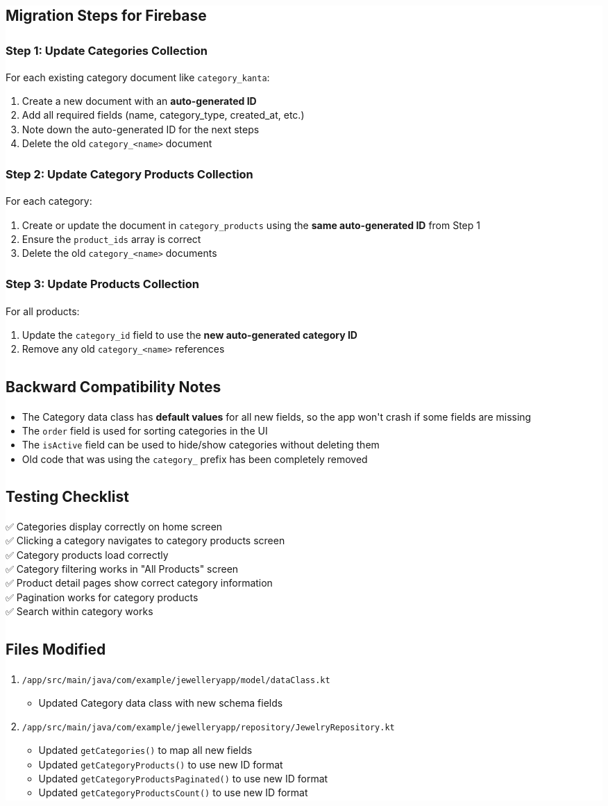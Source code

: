 ## Migration Steps for Firebase

### Step 1: Update Categories Collection
For each existing category document like `category_kanta`:

1. Create a new document with an **auto-generated ID**
2. Add all required fields (name, category_type, created_at, etc.)
3. Note down the auto-generated ID for the next steps
4. Delete the old `category_<name>` document

### Step 2: Update Category Products Collection
For each category:

1. Create or update the document in `category_products` using the **same auto-generated ID** from Step 1
2. Ensure the `product_ids` array is correct
3. Delete the old `category_<name>` documents

### Step 3: Update Products Collection
For all products:

1. Update the `category_id` field to use the **new auto-generated category ID**
2. Remove any old `category_<name>` references

## Backward Compatibility Notes

- The Category data class has **default values** for all new fields, so the app won't crash if some fields are missing
- The `order` field is used for sorting categories in the UI
- The `isActive` field can be used to hide/show categories without deleting them
- Old code that was using the `category_` prefix has been completely removed

## Testing Checklist

✅ Categories display correctly on home screen  
✅ Clicking a category navigates to category products screen  
✅ Category products load correctly  
✅ Category filtering works in "All Products" screen  
✅ Product detail pages show correct category information  
✅ Pagination works for category products  
✅ Search within category works  

## Files Modified

1. `/app/src/main/java/com/example/jewelleryapp/model/dataClass.kt`
   - Updated Category data class with new schema fields

2. `/app/src/main/java/com/example/jewelleryapp/repository/JewelryRepository.kt`
   - Updated `getCategories()` to map all new fields
   - Updated `getCategoryProducts()` to use new ID format
   - Updated `getCategoryProductsPaginated()` to use new ID format
   - Updated `getCategoryProductsCount()` to use new ID format
